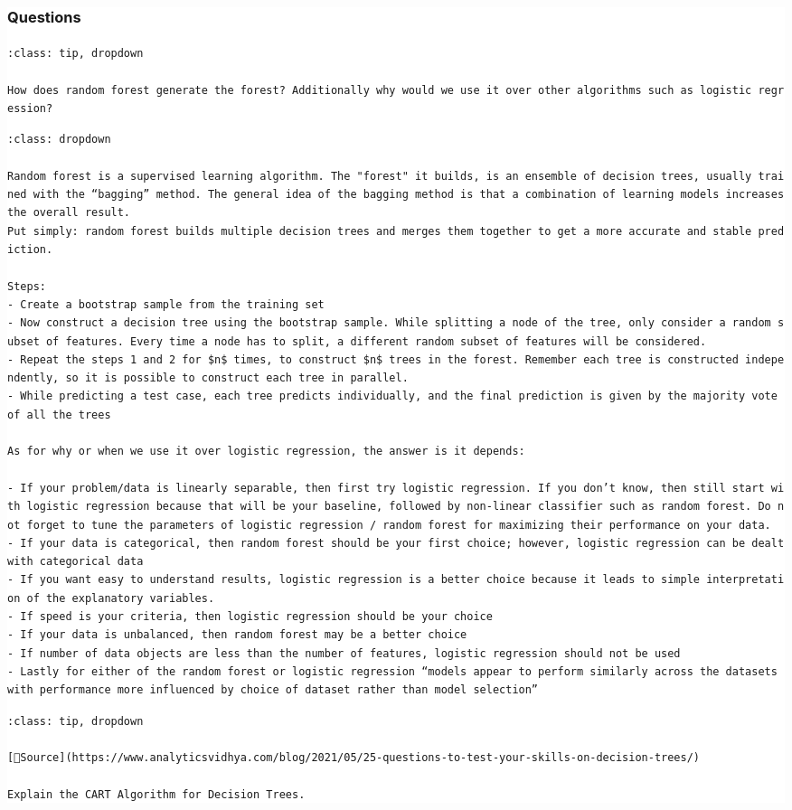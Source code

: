 
### Questions

```{admonition} Problem: [AMAZON] Random Forest Explanation
:class: tip, dropdown

How does random forest generate the forest? Additionally why would we use it over other algorithms such as logistic regression?

```

```{admonition} Solution:
:class: dropdown

Random forest is a supervised learning algorithm. The "forest" it builds, is an ensemble of decision trees, usually trained with the “bagging” method. The general idea of the bagging method is that a combination of learning models increases the overall result.
Put simply: random forest builds multiple decision trees and merges them together to get a more accurate and stable prediction.

Steps:
- Create a bootstrap sample from the training set
- Now construct a decision tree using the bootstrap sample. While splitting a node of the tree, only consider a random subset of features. Every time a node has to split, a different random subset of features will be considered.
- Repeat the steps 1 and 2 for $n$ times, to construct $n$ trees in the forest. Remember each tree is constructed independently, so it is possible to construct each tree in parallel.
- While predicting a test case, each tree predicts individually, and the final prediction is given by the majority vote of all the trees

As for why or when we use it over logistic regression, the answer is it depends:

- If your problem/data is linearly separable, then first try logistic regression. If you don’t know, then still start with logistic regression because that will be your baseline, followed by non-linear classifier such as random forest. Do not forget to tune the parameters of logistic regression / random forest for maximizing their performance on your data.
- If your data is categorical, then random forest should be your first choice; however, logistic regression can be dealt with categorical data
- If you want easy to understand results, logistic regression is a better choice because it leads to simple interpretation of the explanatory variables.
- If speed is your criteria, then logistic regression should be your choice
- If your data is unbalanced, then random forest may be a better choice
- If number of data objects are less than the number of features, logistic regression should not be used
- Lastly for either of the random forest or logistic regression “models appear to perform similarly across the datasets with performance more influenced by choice of dataset rather than model selection”
```

```{admonition} Problem: Explain CART
:class: tip, dropdown

[📖Source](https://www.analyticsvidhya.com/blog/2021/05/25-questions-to-test-your-skills-on-decision-trees/)

Explain the CART Algorithm for Decision Trees.

```
